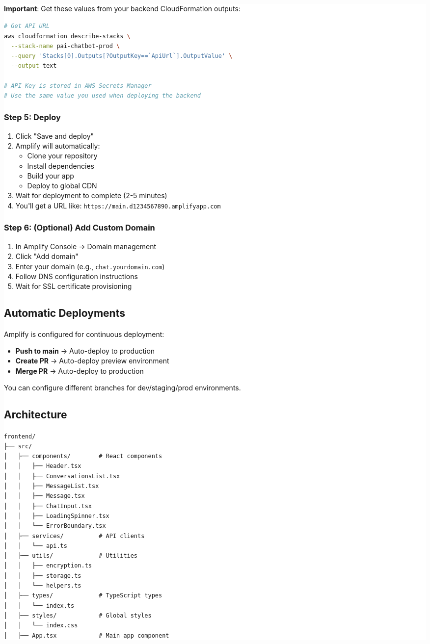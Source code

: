 **Important**: Get these values from your backend CloudFormation outputs:

```bash
# Get API URL
aws cloudformation describe-stacks \
  --stack-name pai-chatbot-prod \
  --query 'Stacks[0].Outputs[?OutputKey==`ApiUrl`].OutputValue' \
  --output text

# API Key is stored in AWS Secrets Manager
# Use the same value you used when deploying the backend
```

### Step 5: Deploy

1. Click "Save and deploy"
2. Amplify will automatically:
   - Clone your repository
   - Install dependencies
   - Build your app
   - Deploy to global CDN
3. Wait for deployment to complete (2-5 minutes)
4. You'll get a URL like: `https://main.d1234567890.amplifyapp.com`

### Step 6: (Optional) Add Custom Domain

1. In Amplify Console → Domain management
2. Click "Add domain"
3. Enter your domain (e.g., `chat.yourdomain.com`)
4. Follow DNS configuration instructions
5. Wait for SSL certificate provisioning

## Automatic Deployments

Amplify is configured for continuous deployment:
- **Push to main** → Auto-deploy to production
- **Create PR** → Auto-deploy preview environment
- **Merge PR** → Auto-deploy to production

You can configure different branches for dev/staging/prod environments.

## Architecture

```
frontend/
├── src/
│   ├── components/        # React components
│   │   ├── Header.tsx
│   │   ├── ConversationsList.tsx
│   │   ├── MessageList.tsx
│   │   ├── Message.tsx
│   │   ├── ChatInput.tsx
│   │   ├── LoadingSpinner.tsx
│   │   └── ErrorBoundary.tsx
│   ├── services/          # API clients
│   │   └── api.ts
│   ├── utils/             # Utilities
│   │   ├── encryption.ts
│   │   ├── storage.ts
│   │   └── helpers.ts
│   ├── types/             # TypeScript types
│   │   └── index.ts
│   ├── styles/            # Global styles
│   │   └── index.css
│   ├── App.tsx            # Main app component
```